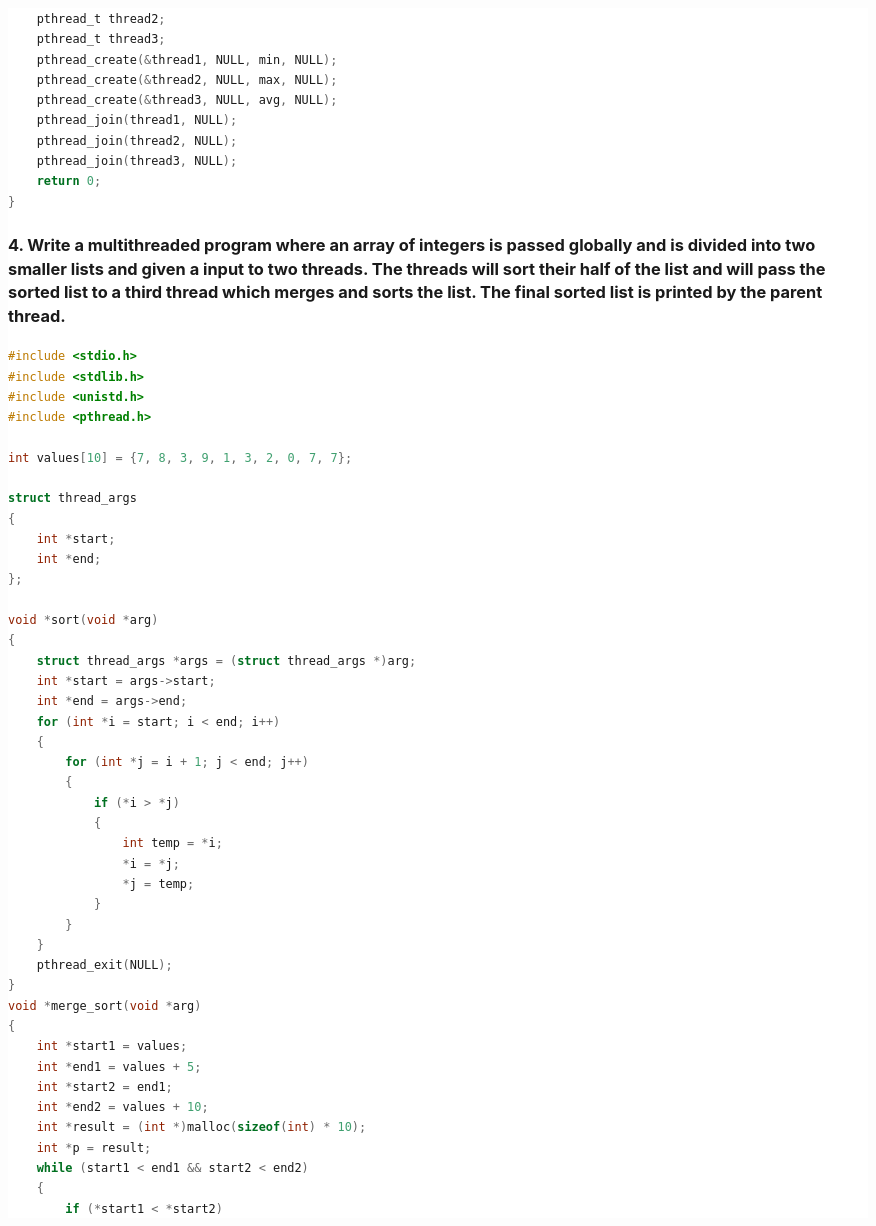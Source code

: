 ```C
    pthread_t thread2;
    pthread_t thread3;
    pthread_create(&thread1, NULL, min, NULL);
    pthread_create(&thread2, NULL, max, NULL);
    pthread_create(&thread3, NULL, avg, NULL);
    pthread_join(thread1, NULL);
    pthread_join(thread2, NULL);
    pthread_join(thread3, NULL);
    return 0;
}
```

### 4. Write a multithreaded program where an array of integers is passed globally and is divided into two smaller lists and given a input to two threads. The threads will sort their half of the list and will pass the sorted list to a third thread which merges and sorts the list. The final sorted list is printed by the parent thread.

```C
#include <stdio.h>
#include <stdlib.h>
#include <unistd.h>
#include <pthread.h>

int values[10] = {7, 8, 3, 9, 1, 3, 2, 0, 7, 7};

struct thread_args
{
    int *start;
    int *end;
};

void *sort(void *arg)
{
    struct thread_args *args = (struct thread_args *)arg;
    int *start = args->start;
    int *end = args->end;
    for (int *i = start; i < end; i++)
    {
        for (int *j = i + 1; j < end; j++)
        {
            if (*i > *j)
            {
                int temp = *i;
                *i = *j;
                *j = temp;
            }
        }
    }
    pthread_exit(NULL);
}
void *merge_sort(void *arg)
{
    int *start1 = values;
    int *end1 = values + 5;
    int *start2 = end1;
    int *end2 = values + 10;
    int *result = (int *)malloc(sizeof(int) * 10);
    int *p = result;
    while (start1 < end1 && start2 < end2)
    {
        if (*start1 < *start2)
```